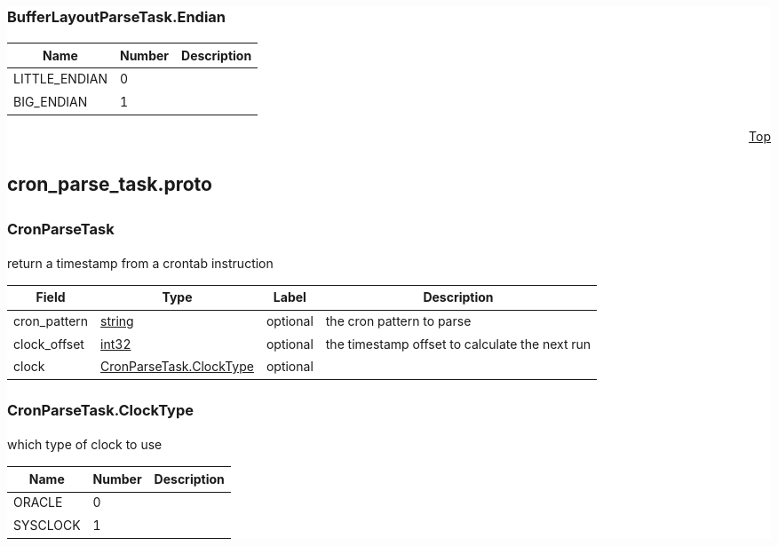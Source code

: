 

<a name="buffer_layout_parse_task-BufferLayoutParseTask-Endian"></a>

### BufferLayoutParseTask.Endian


| Name | Number | Description |
| ---- | ------ | ----------- |
| LITTLE_ENDIAN | 0 |  |
| BIG_ENDIAN | 1 |  |


 

 

 



<a name="cron_parse_task-proto"></a>
<p align="right"><a href="#top">Top</a></p>

## cron_parse_task.proto



<a name="cron_parse_task-CronParseTask"></a>

### CronParseTask
return a timestamp from a crontab instruction


| Field | Type | Label | Description |
| ----- | ---- | ----- | ----------- |
| cron_pattern | [string](#string) | optional | the cron pattern to parse |
| clock_offset | [int32](#int32) | optional | the timestamp offset to calculate the next run |
| clock | [CronParseTask.ClockType](#cron_parse_task-CronParseTask-ClockType) | optional |  |





 


<a name="cron_parse_task-CronParseTask-ClockType"></a>

### CronParseTask.ClockType
which type of clock to use

| Name | Number | Description |
| ---- | ------ | ----------- |
| ORACLE | 0 |  |
| SYSCLOCK | 1 |  |


 